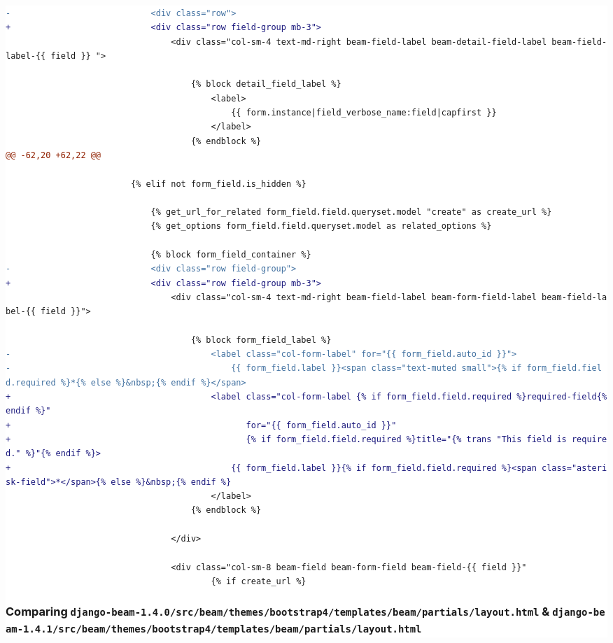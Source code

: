 ```diff
-                            <div class="row">
+                            <div class="row field-group mb-3">
                                 <div class="col-sm-4 text-md-right beam-field-label beam-detail-field-label beam-field-label-{{ field }} ">
 
                                     {% block detail_field_label %}
                                         <label>
                                             {{ form.instance|field_verbose_name:field|capfirst }}
                                         </label>
                                     {% endblock %}
@@ -62,20 +62,22 @@
 
                         {% elif not form_field.is_hidden %}
 
                             {% get_url_for_related form_field.field.queryset.model "create" as create_url %}
                             {% get_options form_field.field.queryset.model as related_options %}
 
                             {% block form_field_container %}
-                            <div class="row field-group">
+                            <div class="row field-group mb-3">
                                 <div class="col-sm-4 text-md-right beam-field-label beam-form-field-label beam-field-label-{{ field }}">
 
                                     {% block form_field_label %}
-                                        <label class="col-form-label" for="{{ form_field.auto_id }}">
-                                            {{ form_field.label }}<span class="text-muted small">{% if form_field.field.required %}*{% else %}&nbsp;{% endif %}</span>
+                                        <label class="col-form-label {% if form_field.field.required %}required-field{% endif %}"
+                                               for="{{ form_field.auto_id }}"
+                                               {% if form_field.field.required %}title="{% trans "This field is required." %}"{% endif %}>
+                                            {{ form_field.label }}{% if form_field.field.required %}<span class="asterisk-field">*</span>{% else %}&nbsp;{% endif %}
                                         </label>
                                     {% endblock %}
 
                                 </div>
 
                                 <div class="col-sm-8 beam-field beam-form-field beam-field-{{ field }}"
                                         {% if create_url %}
```

### Comparing `django-beam-1.4.0/src/beam/themes/bootstrap4/templates/beam/partials/layout.html` & `django-beam-1.4.1/src/beam/themes/bootstrap4/templates/beam/partials/layout.html`
